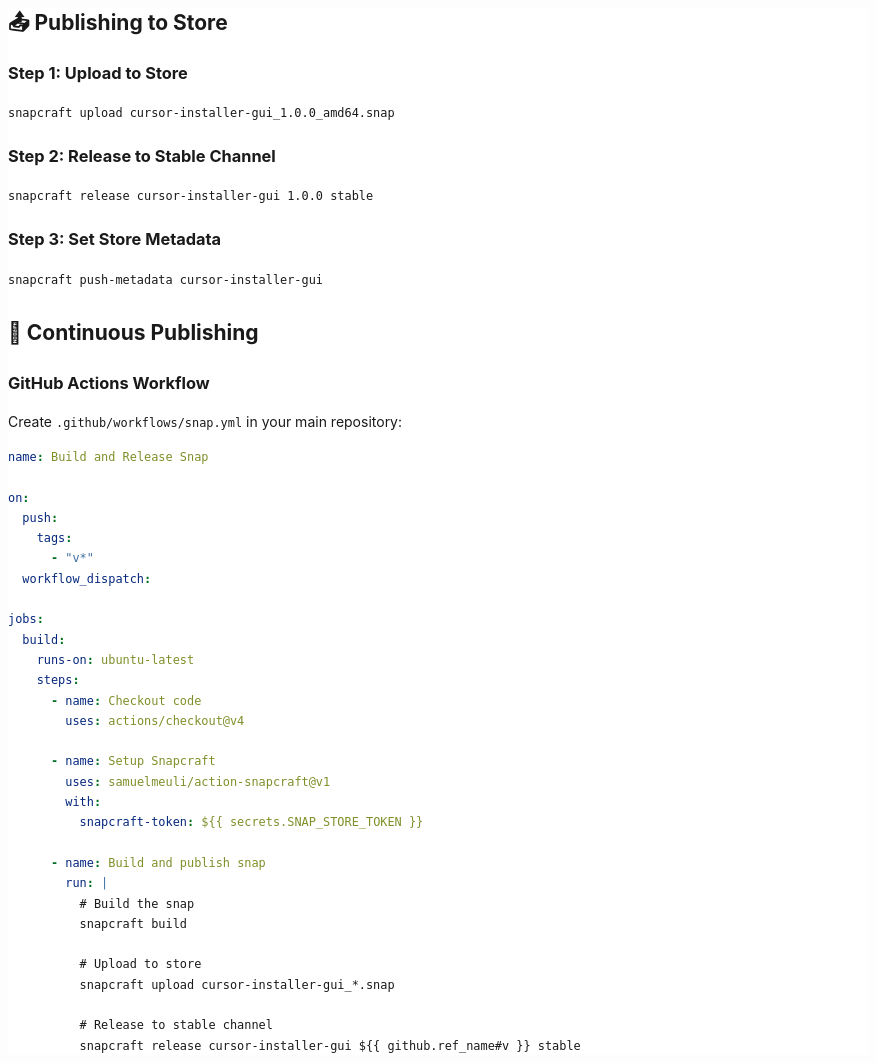 ## 📤 Publishing to Store

### Step 1: Upload to Store

```bash
snapcraft upload cursor-installer-gui_1.0.0_amd64.snap
```

### Step 2: Release to Stable Channel

```bash
snapcraft release cursor-installer-gui 1.0.0 stable
```

### Step 3: Set Store Metadata

```bash
snapcraft push-metadata cursor-installer-gui
```

## 🔄 Continuous Publishing

### GitHub Actions Workflow

Create `.github/workflows/snap.yml` in your main repository:

```yaml
name: Build and Release Snap

on:
  push:
    tags:
      - "v*"
  workflow_dispatch:

jobs:
  build:
    runs-on: ubuntu-latest
    steps:
      - name: Checkout code
        uses: actions/checkout@v4

      - name: Setup Snapcraft
        uses: samuelmeuli/action-snapcraft@v1
        with:
          snapcraft-token: ${{ secrets.SNAP_STORE_TOKEN }}

      - name: Build and publish snap
        run: |
          # Build the snap
          snapcraft build

          # Upload to store
          snapcraft upload cursor-installer-gui_*.snap

          # Release to stable channel
          snapcraft release cursor-installer-gui ${{ github.ref_name#v }} stable
```

